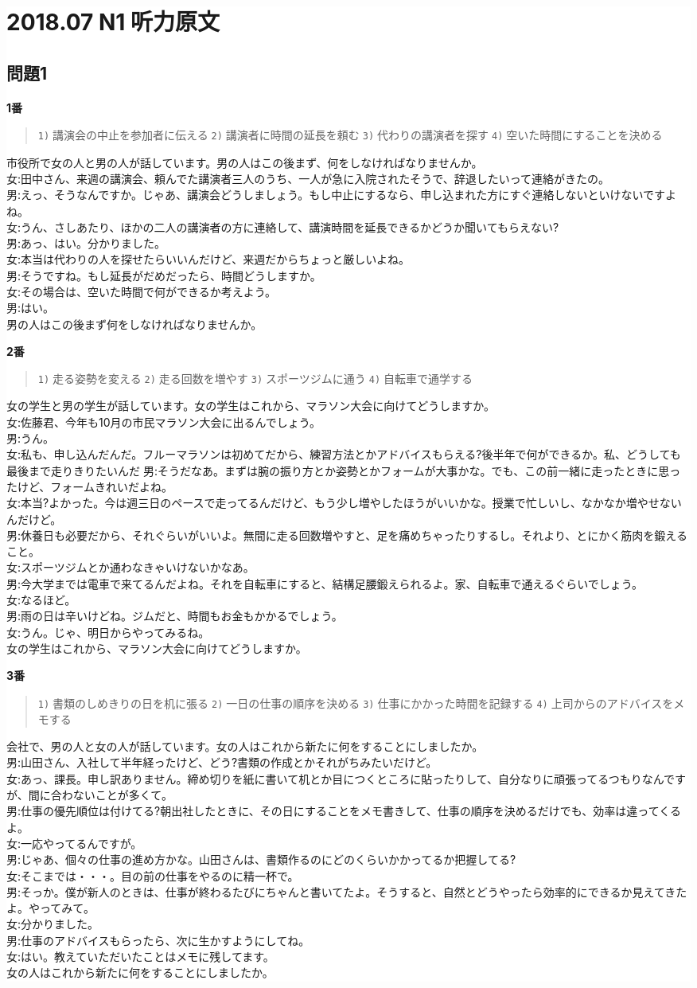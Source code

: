 # 2018.07 N1 听力原文

## 問題1

**1番**

> `1)` 講演会の中止を参加者に伝える
> `2)` 講演者に時間の延長を頼む
> `3)` 代わりの講演者を探す
> `4)` 空いた時間にすることを決める

市役所で女の人と男の人が話しています。男の人はこの後まず、何をしなければなりませんか。  
女:田中さん、来週の講演会、頼んでた講演者三人のうち、一人が急に入院されたそうで、辞退したいって連絡がきたの。  
男:えっ、そうなんですか。じゃあ、講演会どうしましょう。もし中止にするなら、申し込まれた方にすぐ連絡しないといけないですよね。  
女:うん、さしあたり、ほかの二人の講演者の方に連絡して、講演時間を延長できるかどうか聞いてもらえない?  
男:あっ、はい。分かりました。  
女:本当は代わりの人を探せたらいいんだけど、来週だからちょっと厳しいよね。  
男:そうですね。もし延長がだめだったら、時間どうしますか。  
女:その場合は、空いた時間で何ができるか考えよう。  
男:はい。  
男の人はこの後まず何をしなければなりませんか。

**2番**

> `1)` 走る姿勢を変える
> `2)` 走る回数を増やす
> `3)` スポーツジムに通う
> `4)` 自転車で通学する

女の学生と男の学生が話しています。女の学生はこれから、マラソン大会に向けてどうしますか。  
女:佐藤君、今年も10月の市民マラソン大会に出るんでしょう。  
男:うん。  
女:私も、申し込んだんだ。フルーマラソンは初めてだから、練習方法とかアドバイスもらえる?後半年で何ができるか。私、どうしても最後まで走りきりたいんだ 男:そうだなあ。まずは腕の振り方とか姿勢とかフォームが大事かな。でも、この前一緒に走ったときに思ったけど、フォームきれいだよね。  
女:本当?よかった。今は週三日のペースで走ってるんだけど、もう少し増やしたほうがいいかな。授業で忙しいし、なかなか増やせないんだけど。  
男:休養日も必要だから、それぐらいがいいよ。無間に走る回数増やすと、足を痛めちゃったりするし。それより、とにかく筋肉を鍛えること。  
女:スポーツジムとか通わなきゃいけないかなあ。  
男:今大学までは電車で来てるんだよね。それを自転車にすると、結構足腰鍛えられるよ。家、自転車で通えるぐらいでしょう。  
女:なるほど。  
男:雨の日は辛いけどね。ジムだと、時間もお金もかかるでしょう。  
女:うん。じゃ、明日からやってみるね。  
女の学生はこれから、マラソン大会に向けてどうしますか。

**3番**

> `1)` 書類のしめきりの日を机に張る
> `2)` 一日の仕事の順序を決める
> `3)` 仕事にかかった時間を記録する
> `4)` 上司からのアドバイスをメモする

会社で、男の人と女の人が話しています。女の人はこれから新たに何をすることにしましたか。  
男:山田さん、入社して半年経ったけど、どう?書類の作成とかそれがちみたいだけど。  
女:あっ、課長。申し訳ありません。締め切りを紙に書いて机とか目につくところに貼ったりして、自分なりに頑張ってるつもりなんですが、間に合わないことが多くて。  
男:仕事の優先順位は付けてる?朝出社したときに、その日にすることをメモ書きして、仕事の順序を決めるだけでも、効率は違ってくるよ。  
女:一応やってるんですが。  
男:じゃあ、個々の仕事の進め方かな。山田さんは、書類作るのにどのくらいかかってるか把握してる?  
女:そこまでは・・・。目の前の仕事をやるのに精一杯で。  
男:そっか。僕が新人のときは、仕事が終わるたびにちゃんと書いてたよ。そうすると、自然とどうやったら効率的にできるか見えてきたよ。やってみて。  
女:分かりました。  
男:仕事のアドバイスもらったら、次に生かすようにしてね。  
女:はい。教えていただいたことはメモに残してます。  
女の人はこれから新たに何をすることにしましたか。
